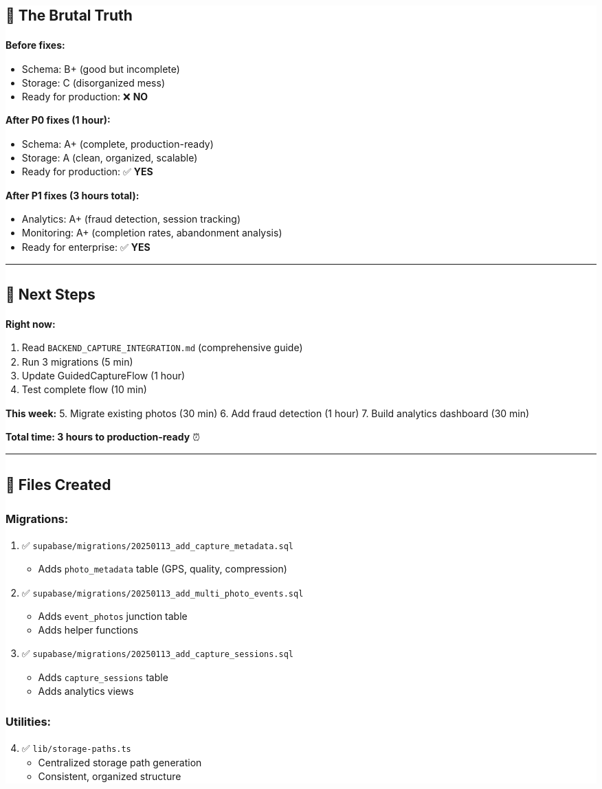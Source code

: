 ## 🎯 The Brutal Truth

**Before fixes:**
- Schema: B+ (good but incomplete)
- Storage: C (disorganized mess)
- Ready for production: ❌ **NO**

**After P0 fixes (1 hour):**
- Schema: A+ (complete, production-ready)
- Storage: A (clean, organized, scalable)
- Ready for production: ✅ **YES**

**After P1 fixes (3 hours total):**
- Analytics: A+ (fraud detection, session tracking)
- Monitoring: A+ (completion rates, abandonment analysis)
- Ready for enterprise: ✅ **YES**

---

## 🚀 Next Steps

**Right now:**
1. Read `BACKEND_CAPTURE_INTEGRATION.md` (comprehensive guide)
2. Run 3 migrations (5 min)
3. Update GuidedCaptureFlow (1 hour)
4. Test complete flow (10 min)

**This week:**
5. Migrate existing photos (30 min)
6. Add fraud detection (1 hour)
7. Build analytics dashboard (30 min)

**Total time: 3 hours to production-ready** ⏰

---

## 📄 Files Created

### **Migrations:**
1. ✅ `supabase/migrations/20250113_add_capture_metadata.sql`
   - Adds `photo_metadata` table (GPS, quality, compression)

2. ✅ `supabase/migrations/20250113_add_multi_photo_events.sql`
   - Adds `event_photos` junction table
   - Adds helper functions

3. ✅ `supabase/migrations/20250113_add_capture_sessions.sql`
   - Adds `capture_sessions` table
   - Adds analytics views

### **Utilities:**
4. ✅ `lib/storage-paths.ts`
   - Centralized storage path generation
   - Consistent, organized structure
